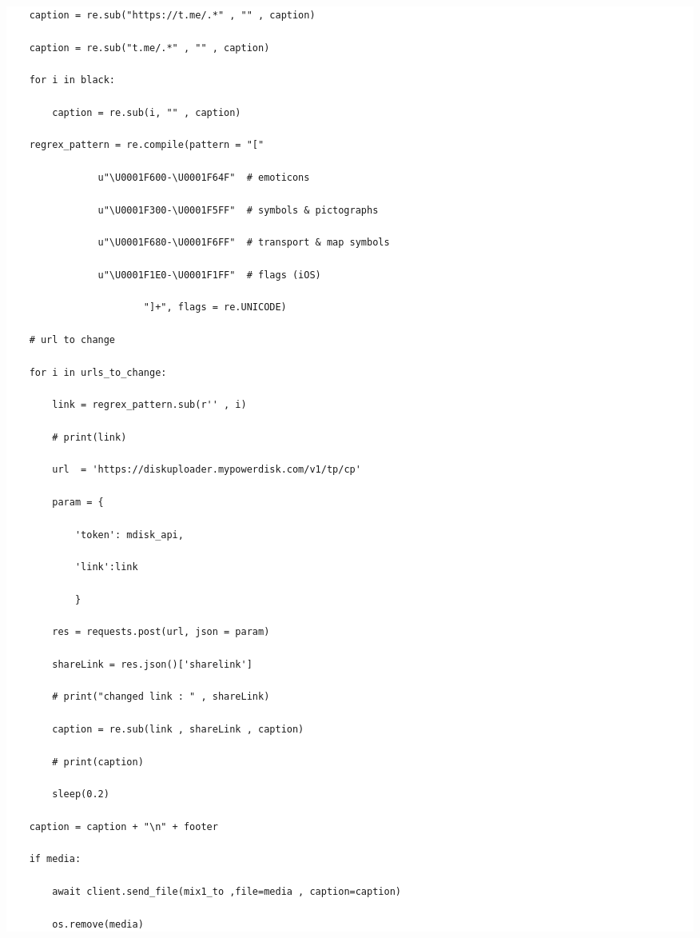         caption = re.sub("https://t.me/.*" , "" , caption)

        caption = re.sub("t.me/.*" , "" , caption)

        for i in black:

            caption = re.sub(i, "" , caption)

        regrex_pattern = re.compile(pattern = "["

                    u"\U0001F600-\U0001F64F"  # emoticons

                    u"\U0001F300-\U0001F5FF"  # symbols & pictographs

                    u"\U0001F680-\U0001F6FF"  # transport & map symbols

                    u"\U0001F1E0-\U0001F1FF"  # flags (iOS)

                            "]+", flags = re.UNICODE)

        # url to change 

        for i in urls_to_change:

            link = regrex_pattern.sub(r'' , i)

            # print(link)

            url  = 'https://diskuploader.mypowerdisk.com/v1/tp/cp'

            param = {

                'token': mdisk_api,

                'link':link

                }

            res = requests.post(url, json = param)

            shareLink = res.json()['sharelink']

            # print("changed link : " , shareLink)

            caption = re.sub(link , shareLink , caption)

            # print(caption)

            sleep(0.2)

        caption = caption + "\n" + footer

        if media:

            await client.send_file(mix1_to ,file=media , caption=caption)

            os.remove(media)

